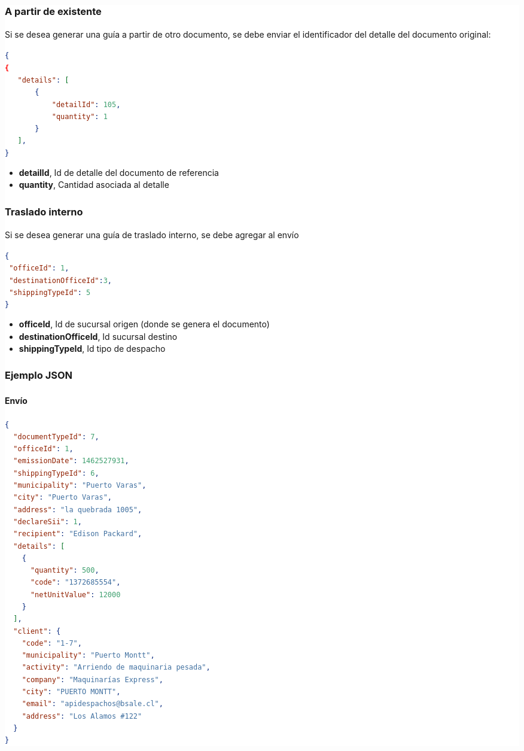 ### A partir de existente
Si se desea generar una guía a partir de otro documento, se debe enviar el identificador del detalle del documento original:

```json "
{
{
   "details": [
       {
           "detailId": 105,
           "quantity": 1
       }
   ],
}
```

- **detailId**, Id de detalle del documento de referencia
- **quantity**, Cantidad asociada al detalle

### Traslado interno
Si se desea generar una guía de traslado interno, se debe agregar al envío

```json "
{
 "officeId": 1,
 "destinationOfficeId":3,
 "shippingTypeId": 5
}
```

- **officeId**, Id de sucursal origen (donde se genera el documento)
- **destinationOfficeId**, Id sucursal destino
- **shippingTypeId**, Id tipo de despacho

### Ejemplo JSON

#### Envío
```json title="POST /shippings.json "
{
  "documentTypeId": 7,
  "officeId": 1,
  "emissionDate": 1462527931,
  "shippingTypeId": 6,
  "municipality": "Puerto Varas",
  "city": "Puerto Varas",
  "address": "la quebrada 1005",
  "declareSii": 1,
  "recipient": "Edison Packard",
  "details": [
    {
      "quantity": 500,
      "code": "1372685554",
      "netUnitValue": 12000
    }
  ],
  "client": {
    "code": "1-7",
    "municipality": "Puerto Montt",
    "activity": "Arriendo de maquinaria pesada",
    "company": "Maquinarías Express",
    "city": "PUERTO MONTT",
    "email": "apidespachos@bsale.cl",
    "address": "Los Alamos #122"
  }
}
```
